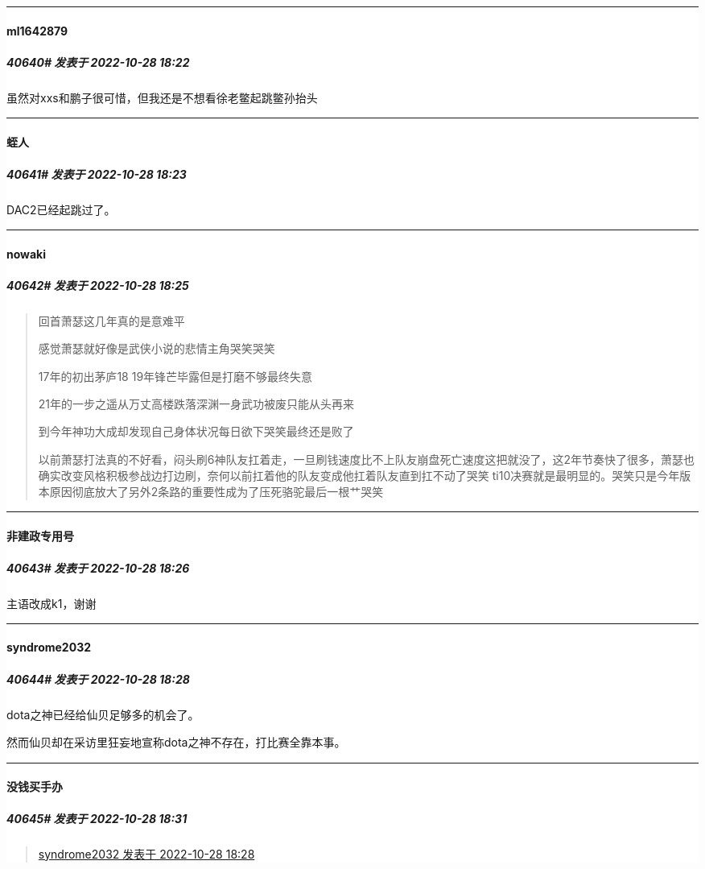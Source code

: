 *****

####  ml1642879  
##### 40640#       发表于 2022-10-28 18:22

虽然对xxs和鹏子很可惜，但我还是不想看徐老鳖起跳鳖孙抬头

*****

####  蛭人  
##### 40641#       发表于 2022-10-28 18:23

DAC2已经起跳过了。

*****

####  nowaki  
##### 40642#       发表于 2022-10-28 18:25

<blockquote>回首萧瑟这几年真的是意难平

感觉萧瑟就好像是武侠小说的悲情主角哭笑哭笑

17年的初出茅庐18 19年锋芒毕露但是打磨不够最终失意

21年的一步之遥从万丈高楼跌落深渊一身武功被废只能从头再来

到今年神功大成却发现自己身体状况每日欲下哭笑最终还是败了

以前萧瑟打法真的不好看，闷头刷6神队友扛着走，一旦刷钱速度比不上队友崩盘死亡速度这把就没了，这2年节奏快了很多，萧瑟也确实改变风格积极参战边打边刷，奈何以前扛着他的队友变成他扛着队友直到扛不动了哭笑 ti10决赛就是最明显的。哭笑只是今年版本原因彻底放大了另外2条路的重要性成为了压死骆驼最后一根艹哭笑</blockquote>

*****

####  非建政专用号  
##### 40643#       发表于 2022-10-28 18:26

主语改成k1，谢谢

*****

####  syndrome2032  
##### 40644#       发表于 2022-10-28 18:28

dota之神已经给仙贝足够多的机会了。

然而仙贝却在采访里狂妄地宣称dota之神不存在，打比赛全靠本事。



*****

####  没钱买手办  
##### 40645#       发表于 2022-10-28 18:31

<blockquote><a href="httphttps://bbs.saraba1st.com/2b/forum.php?mod=redirect&amp;goto=findpost&amp;pid=58149333&amp;ptid=2099454" target="_blank">syndrome2032 发表于 2022-10-28 18:28</a>
